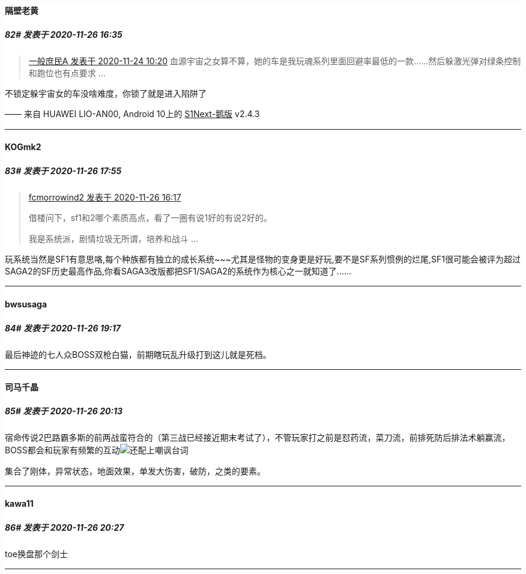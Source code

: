 ####  隔壁老黄  
##### 82#       发表于 2020-11-26 16:35


<blockquote><a href="httphttps://bbs.saraba1st.com/2b/forum.php?mod=redirect&amp;goto=findpost&amp;pid=49500148&amp;ptid=1973756" target="_blank">一般庶民A 发表于 2020-11-24 10:20</a>
血源宇宙之女算不算，她的车是我玩魂系列里面回避率最低的一款……然后躲激光弹对绿条控制和跑位也有点要求 ...</blockquote>
不锁定躲宇宙女的车没啥难度，你锁了就是进入陷阱了

—— 来自 HUAWEI LIO-AN00, Android 10上的 [S1Next-鹅版](https://github.com/ykrank/S1-Next/releases) v2.4.3


-----

####  KOGmk2  
##### 83#       发表于 2020-11-26 17:55


<blockquote><a href="httphttps://bbs.saraba1st.com/2b/forum.php?mod=redirect&amp;goto=findpost&amp;pid=49527025&amp;ptid=1973756" target="_blank">fcmorrowind2 发表于 2020-11-26 16:17</a>

借楼问下，sf1和2哪个素质高点，看了一圈有说1好的有说2好的。

我是系统派，剧情垃圾无所谓，培养和战斗 ...</blockquote>
玩系统当然是SF1有意思咯,每个种族都有独立的成长系统~~~尤其是怪物的变身更是好玩,要不是SF系列惯例的烂尾,SF1很可能会被评为超过SAGA2的SF历史最高作品,你看SAGA3改版都把SF1/SAGA2的系统作为核心之一就知道了......


-----

####  bwsusaga  
##### 84#       发表于 2020-11-26 19:17


最后神迹的七人众BOSS双枪白猫，前期瞎玩乱升级打到这儿就是死档。


-----

####  司马千晶  
##### 85#       发表于 2020-11-26 20:13


宿命传说2巴路霸多斯的前两战蛮符合的（第三战已经接近期末考试了），不管玩家打之前是怼药流，菜刀流，前排死防后排法术躺赢流，BOSS都会和玩家有频繁的互动<img src="https://static.saraba1st.com/image/smiley/face2017/018.png" referrerpolicy="no-referrer">还配上嘲讽台词 


集合了刚体，异常状态，地面效果，单发大伤害，破防，之类的要素。


-----

####  kawa11  
##### 86#       发表于 2020-11-26 20:27


toe换盘那个剑士


-----
